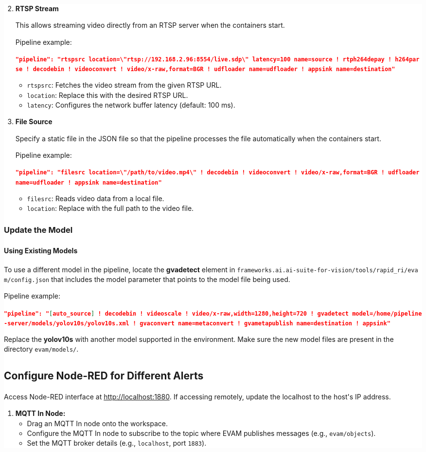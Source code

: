 2. **RTSP Stream**

    This allows streaming video directly from an RTSP server when the containers start.

    Pipeline example:

    ```json
    "pipeline": "rtspsrc location=\"rtsp://192.168.2.96:8554/live.sdp\" latency=100 name=source ! rtph264depay ! h264parse ! decodebin ! videoconvert ! video/x-raw,format=BGR ! udfloader name=udfloader ! appsink name=destination"
    ```

    - `rtspsrc`: Fetches the video stream from the given RTSP URL.
    - `location`: Replace this with the desired RTSP URL.
    - `latency`: Configures the network buffer latency (default: 100 ms).

3. **File Source**

    Specify a static file in the JSON file so that the pipeline processes the file automatically when the containers start.

    Pipeline example:
    ```json
    "pipeline": "filesrc location=\"/path/to/video.mp4\" ! decodebin ! videoconvert ! video/x-raw,format=BGR ! udfloader name=udfloader ! appsink name=destination"
    ```
    - `filesrc`: Reads video data from a local file.
    - `location`: Replace with the full path to the video file.

### Update the Model

#### Using Existing Models

To use a different model in the pipeline, locate the **gvadetect** element in `frameworks.ai.ai-suite-for-vision/tools/rapid_ri/evam/config.json` that includes the model parameter that points to the model file being used.

Pipeline example:
```json
"pipeline": "[auto_source] ! decodebin ! videoscale ! video/x-raw,width=1280,height=720 ! gvadetect model=/home/pipeline-server/models/yolov10s/yolov10s.xml ! gvaconvert name=metaconvert ! gvametapublish name=destination ! appsink"
```

Replace the **yolov10s** with another model supported in the environment. Make sure the new model files are present in the directory `evam/models/`.

## Configure Node-RED for Different Alerts

Access Node-RED interface at [http://localhost:1880](http://localhost:1880). If accessing remotely, update the localhost to the host's IP address.

1. **MQTT In Node:**
    - Drag an MQTT In node onto the workspace.
    - Configure the MQTT In node to subscribe to the topic where EVAM publishes messages (e.g., `evam/objects`).
    - Set the MQTT broker details (e.g., `localhost`, port `1883`).
